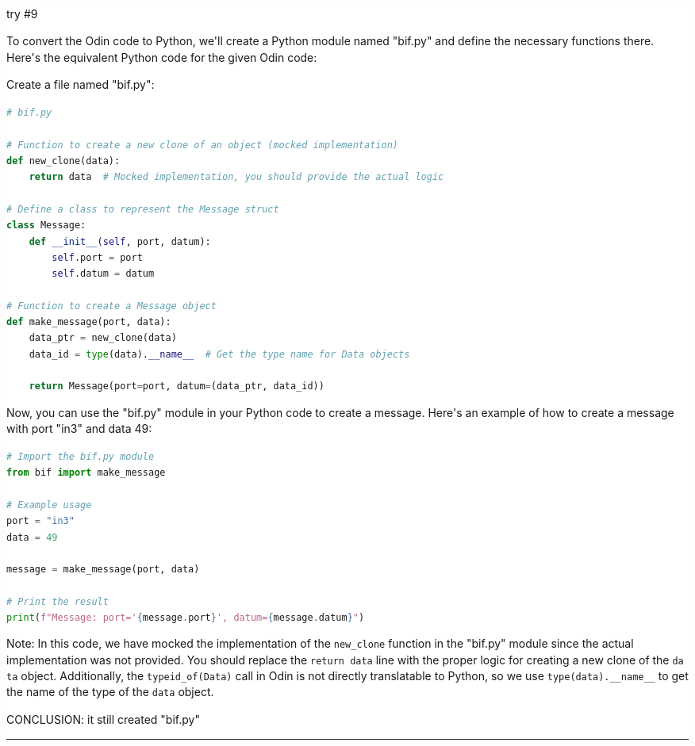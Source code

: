 
try #9

To convert the Odin code to Python, we'll create a Python module named "bif.py" and define the necessary functions there. Here's the equivalent Python code for the given Odin code:

Create a file named "bif.py":

```python
# bif.py

# Function to create a new clone of an object (mocked implementation)
def new_clone(data):
    return data  # Mocked implementation, you should provide the actual logic

# Define a class to represent the Message struct
class Message:
    def __init__(self, port, datum):
        self.port = port
        self.datum = datum

# Function to create a Message object
def make_message(port, data):
    data_ptr = new_clone(data)
    data_id = type(data).__name__  # Get the type name for Data objects

    return Message(port=port, datum=(data_ptr, data_id))
```

Now, you can use the "bif.py" module in your Python code to create a message. Here's an example of how to create a message with port "in3" and data 49:

```python
# Import the bif.py module
from bif import make_message

# Example usage
port = "in3"
data = 49

message = make_message(port, data)

# Print the result
print(f"Message: port='{message.port}', datum={message.datum}")
```

Note: In this code, we have mocked the implementation of the `new_clone` function in the "bif.py" module since the actual implementation was not provided. You should replace the `return data` line with the proper logic for creating a new clone of the `data` object. Additionally, the `typeid_of(Data)` call in Odin is not directly translatable to Python, so we use `type(data).__name__` to get the name of the type of the `data` object.

CONCLUSION: it still created "bif.py"

---
